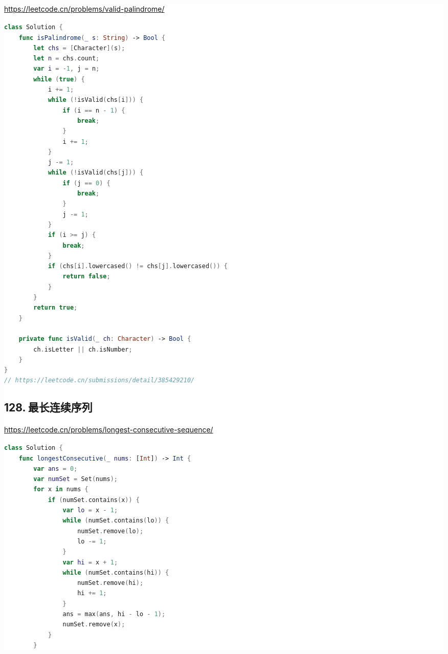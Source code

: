 <https://leetcode.cn/problems/valid-palindrome/>

```swift
class Solution {
    func isPalindrome(_ s: String) -> Bool {
        let chs = [Character](s);
        let n = chs.count;
        var i = -1, j = n;
        while (true) {
            i += 1;
            while (!isValid(chs[i])) {
                if (i == n - 1) {
                    break;
                }
                i += 1;
            }
            j -= 1;
            while (!isValid(chs[j])) {
                if (j == 0) {
                    break;
                }
                j -= 1;
            }
            if (i >= j) {
                break;
            }
            if (chs[i].lowercased() != chs[j].lowercased()) {
                return false;
            }
        }
        return true;
    }

    private func isValid(_ ch: Character) -> Bool {
        ch.isLetter || ch.isNumber;
    }
}
// https://leetcode.cn/submissions/detail/385429210/
```

## 128. 最长连续序列

<https://leetcode.cn/problems/longest-consecutive-sequence/>

```swift
class Solution {
    func longestConsecutive(_ nums: [Int]) -> Int {
        var ans = 0;
        var numSet = Set(nums);
        for x in nums {
            if (numSet.contains(x)) {
                var lo = x - 1;
                while (numSet.contains(lo)) {
                    numSet.remove(lo);
                    lo -= 1;
                }
                var hi = x + 1;
                while (numSet.contains(hi)) {
                    numSet.remove(hi);
                    hi += 1;
                }
                ans = max(ans, hi - lo - 1);
                numSet.remove(x);
            }
        }
```